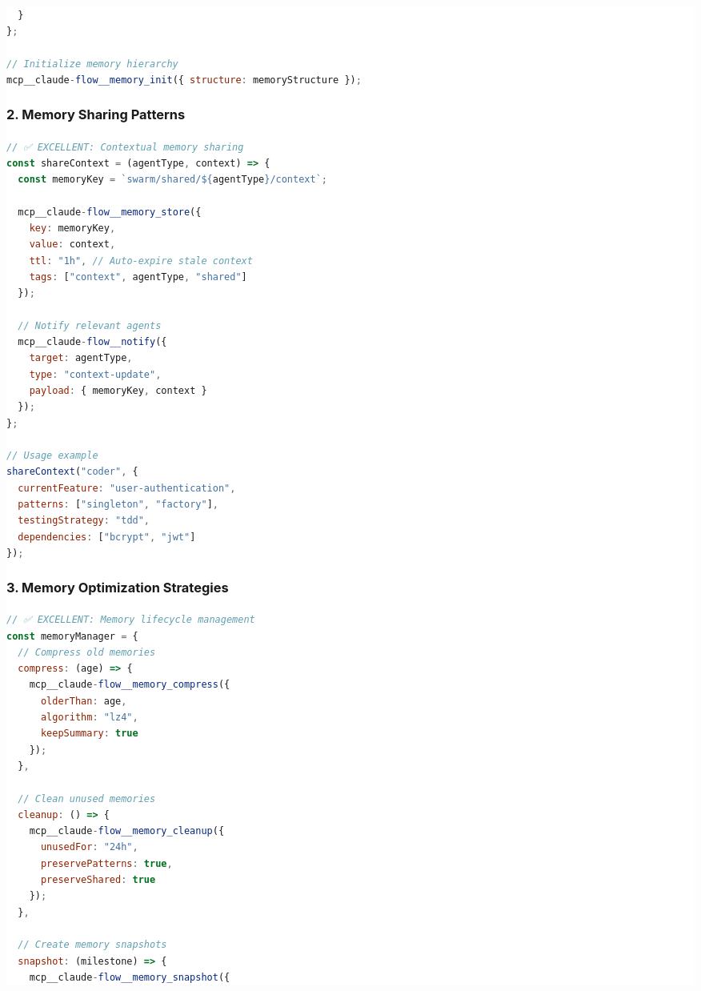 ```javascript
  }
};

// Initialize memory hierarchy
mcp__claude-flow__memory_init({ structure: memoryStructure });
```

### 2. Memory Sharing Patterns

```javascript
// ✅ EXCELLENT: Contextual memory sharing
const shareContext = (agentType, context) => {
  const memoryKey = `swarm/shared/${agentType}/context`;
  
  mcp__claude-flow__memory_store({
    key: memoryKey,
    value: context,
    ttl: "1h", // Auto-expire stale context
    tags: ["context", agentType, "shared"]
  });
  
  // Notify relevant agents
  mcp__claude-flow__notify({
    target: agentType,
    type: "context-update",
    payload: { memoryKey, context }
  });
};

// Usage example
shareContext("coder", {
  currentFeature: "user-authentication",
  patterns: ["singleton", "factory"],
  testingStrategy: "tdd",
  dependencies: ["bcrypt", "jwt"]
});
```

### 3. Memory Optimization Strategies

```javascript
// ✅ EXCELLENT: Memory lifecycle management
const memoryManager = {
  // Compress old memories
  compress: (age) => {
    mcp__claude-flow__memory_compress({
      olderThan: age,
      algorithm: "lz4",
      keepSummary: true
    });
  },
  
  // Clean unused memories
  cleanup: () => {
    mcp__claude-flow__memory_cleanup({
      unusedFor: "24h",
      preservePatterns: true,
      preserveShared: true
    });
  },
  
  // Create memory snapshots
  snapshot: (milestone) => {
    mcp__claude-flow__memory_snapshot({
```